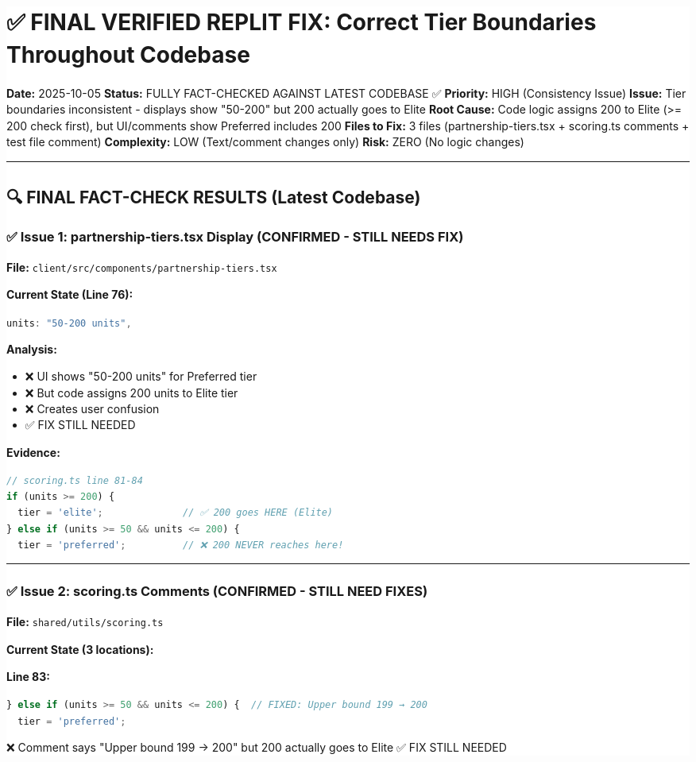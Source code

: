 # ✅ FINAL VERIFIED REPLIT FIX: Correct Tier Boundaries Throughout Codebase

**Date:** 2025-10-05
**Status:** FULLY FACT-CHECKED AGAINST LATEST CODEBASE ✅
**Priority:** HIGH (Consistency Issue)
**Issue:** Tier boundaries inconsistent - displays show "50-200" but 200 actually goes to Elite
**Root Cause:** Code logic assigns 200 to Elite (>= 200 check first), but UI/comments show Preferred includes 200
**Files to Fix:** 3 files (partnership-tiers.tsx + scoring.ts comments + test file comment)
**Complexity:** LOW (Text/comment changes only)
**Risk:** ZERO (No logic changes)

---

## 🔍 FINAL FACT-CHECK RESULTS (Latest Codebase)

### ✅ Issue 1: partnership-tiers.tsx Display (CONFIRMED - STILL NEEDS FIX)

**File:** `client/src/components/partnership-tiers.tsx`

**Current State (Line 76):**
```typescript
units: "50-200 units",
```

**Analysis:**
- ❌ UI shows "50-200 units" for Preferred tier
- ❌ But code assigns 200 units to Elite tier
- ❌ Creates user confusion
- ✅ FIX STILL NEEDED

**Evidence:**
```typescript
// scoring.ts line 81-84
if (units >= 200) {
  tier = 'elite';              // ✅ 200 goes HERE (Elite)
} else if (units >= 50 && units <= 200) {
  tier = 'preferred';          // ❌ 200 NEVER reaches here!
```

---

### ✅ Issue 2: scoring.ts Comments (CONFIRMED - STILL NEED FIXES)

**File:** `shared/utils/scoring.ts`

**Current State (3 locations):**

**Line 83:**
```typescript
} else if (units >= 50 && units <= 200) {  // FIXED: Upper bound 199 → 200
  tier = 'preferred';
```
❌ Comment says "Upper bound 199 → 200" but 200 actually goes to Elite
✅ FIX STILL NEEDED
